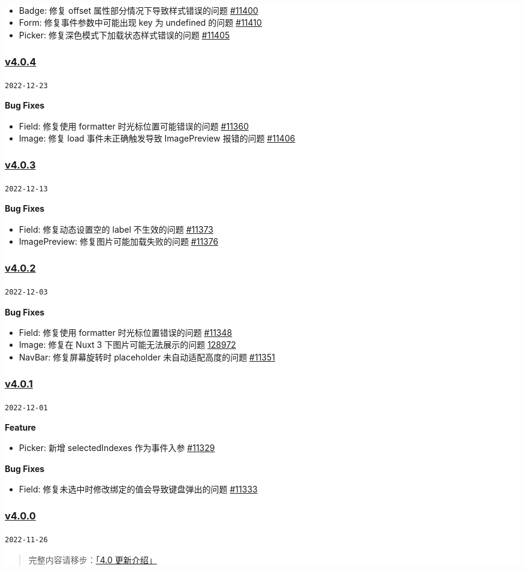 - Badge: 修复 offset 属性部分情况下导致样式错误的问题 [#11400](https://github.com/vant-ui/vant/issues/11400)
- Form: 修复事件参数中可能出现 key 为 undefined 的问题 [#11410](https://github.com/vant-ui/vant/issues/11410)
- Picker: 修复深色模式下加载状态样式错误的问题 [#11405](https://github.com/vant-ui/vant/issues/11405)

### [v4.0.4](https://github.com/vant-ui/vant/compare/v4.0.3...v4.0.4)

`2022-12-23`

**Bug Fixes**

- Field: 修复使用 formatter 时光标位置可能错误的问题 [#11360](https://github.com/vant-ui/vant/issues/11360)
- Image: 修复 load 事件未正确触发导致 ImagePreview 报错的问题 [#11406](https://github.com/vant-ui/vant/issues/11406)

### [v4.0.3](https://github.com/vant-ui/vant/compare/v4.0.2...v4.0.3)

`2022-12-13`

**Bug Fixes**

- Field: 修复动态设置空的 label 不生效的问题 [#11373](https://github.com/vant-ui/vant/issues/11373)
- ImagePreview: 修复图片可能加载失败的问题 [#11376](https://github.com/vant-ui/vant/issues/11376)

### [v4.0.2](https://github.com/vant-ui/vant/compare/v4.0.1...v4.0.2)

`2022-12-03`

**Bug Fixes**

- Field: 修复使用 formatter 时光标位置错误的问题 [#11348](https://github.com/vant-ui/vant/issues/11348)
- Image: 修复在 Nuxt 3 下图片可能无法展示的问题 [128972](https://github.com/vant-ui/vant/commit/128972a75329d4b14028d00cd23dac66038e2d4c)
- NavBar: 修复屏幕旋转时 placeholder 未自动适配高度的问题 [#11351](https://github.com/vant-ui/vant/issues/11351)

### [v4.0.1](https://github.com/vant-ui/vant/compare/v4.0.0...v4.0.1)

`2022-12-01`

**Feature**

- Picker: 新增 selectedIndexes 作为事件入参 [#11329](https://github.com/vant-ui/vant/issues/11329)

**Bug Fixes**

- Field: 修复未选中时修改绑定的值会导致键盘弹出的问题 [#11333](https://github.com/vant-ui/vant/issues/11333)

### [v4.0.0](https://github.com/vant-ui/vant/compare/v4.0.0-rc.9...v4.0.0)

`2022-11-26`

> 完整内容请移步：[「4.0 更新介绍」](https://vant-ui.github.io/vant/#/zh-CN/release-note-v4)
